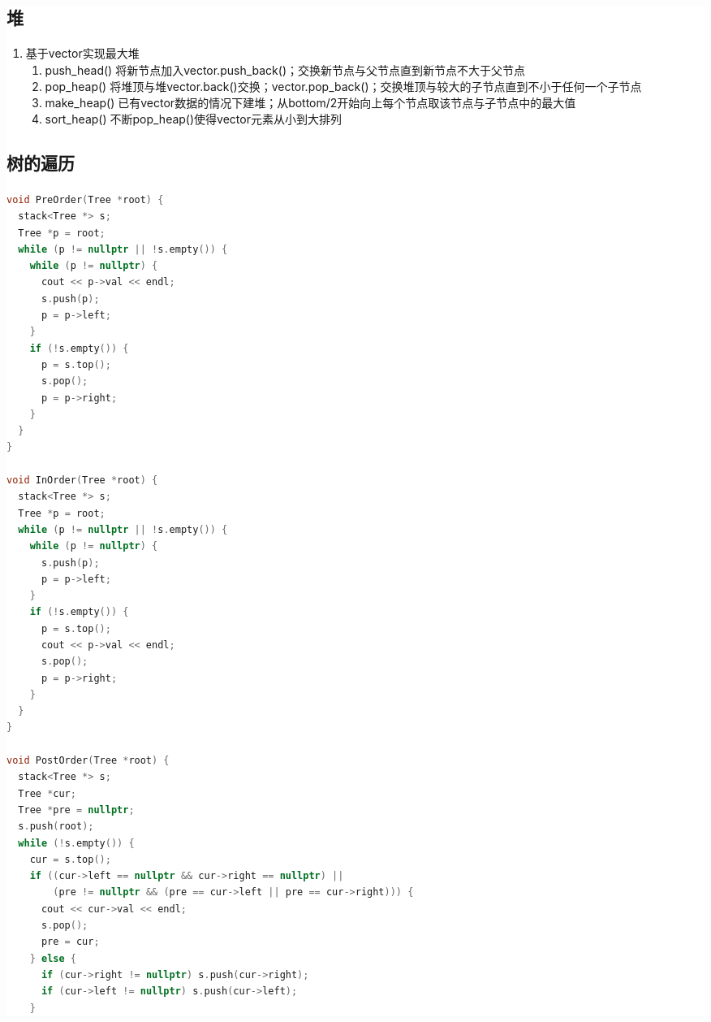 ```cpp
```

## 堆

1. 基于vector实现最大堆
   1. push_head() 将新节点加入vector.push_back()；交换新节点与父节点直到新节点不大于父节点
   2. pop_heap() 将堆顶与堆vector.back()交换；vector.pop_back()；交换堆顶与较大的子节点直到不小于任何一个子节点
   3. make_heap() 已有vector数据的情况下建堆；从bottom/2开始向上每个节点取该节点与子节点中的最大值
   4. sort_heap() 不断pop_heap()使得vector元素从小到大排列

## 树的遍历

```cpp
void PreOrder(Tree *root) {
  stack<Tree *> s;
  Tree *p = root;
  while (p != nullptr || !s.empty()) {
    while (p != nullptr) {
      cout << p->val << endl;
      s.push(p);
      p = p->left;
    }
    if (!s.empty()) {
      p = s.top();
      s.pop();
      p = p->right;
    }
  }
}

void InOrder(Tree *root) {
  stack<Tree *> s;
  Tree *p = root;
  while (p != nullptr || !s.empty()) {
    while (p != nullptr) {
      s.push(p);
      p = p->left;
    }
    if (!s.empty()) {
      p = s.top();
      cout << p->val << endl;
      s.pop();
      p = p->right;
    }
  }
}

void PostOrder(Tree *root) {
  stack<Tree *> s;
  Tree *cur;
  Tree *pre = nullptr;
  s.push(root);
  while (!s.empty()) {
    cur = s.top();
    if ((cur->left == nullptr && cur->right == nullptr) ||
        (pre != nullptr && (pre == cur->left || pre == cur->right))) {
      cout << cur->val << endl;
      s.pop();
      pre = cur;
    } else {
      if (cur->right != nullptr) s.push(cur->right);
      if (cur->left != nullptr) s.push(cur->left);
    }
```